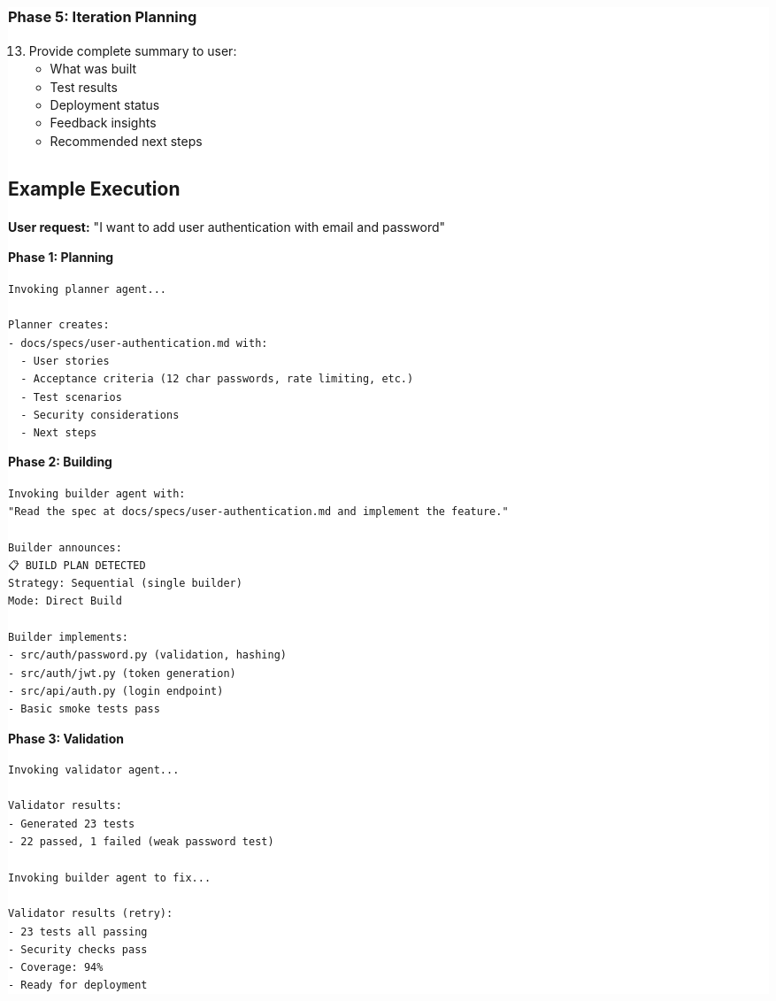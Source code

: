 ### Phase 5: Iteration Planning

13. Provide complete summary to user:
    - What was built
    - Test results
    - Deployment status
    - Feedback insights
    - Recommended next steps

## Example Execution

**User request:** "I want to add user authentication with email and password"

**Phase 1: Planning**
```
Invoking planner agent...

Planner creates:
- docs/specs/user-authentication.md with:
  - User stories
  - Acceptance criteria (12 char passwords, rate limiting, etc.)
  - Test scenarios
  - Security considerations
  - Next steps
```

**Phase 2: Building**
```
Invoking builder agent with:
"Read the spec at docs/specs/user-authentication.md and implement the feature."

Builder announces:
📋 BUILD PLAN DETECTED
Strategy: Sequential (single builder)
Mode: Direct Build

Builder implements:
- src/auth/password.py (validation, hashing)
- src/auth/jwt.py (token generation)
- src/api/auth.py (login endpoint)
- Basic smoke tests pass
```

**Phase 3: Validation**
```
Invoking validator agent...

Validator results:
- Generated 23 tests
- 22 passed, 1 failed (weak password test)

Invoking builder agent to fix...

Validator results (retry):
- 23 tests all passing
- Security checks pass
- Coverage: 94%
- Ready for deployment
```
